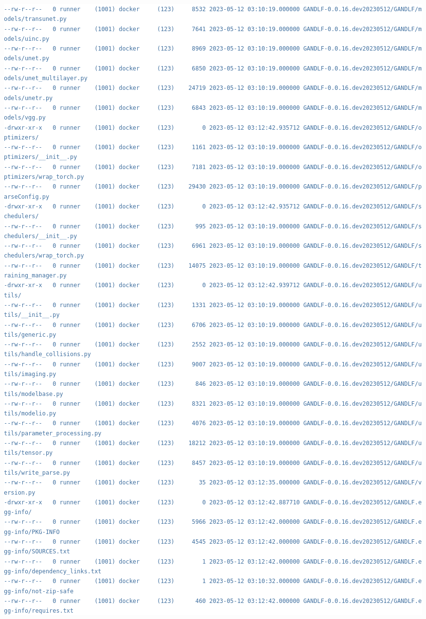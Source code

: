 ```diff
--rw-r--r--   0 runner    (1001) docker     (123)     8532 2023-05-12 03:10:19.000000 GANDLF-0.0.16.dev20230512/GANDLF/models/transunet.py
--rw-r--r--   0 runner    (1001) docker     (123)     7641 2023-05-12 03:10:19.000000 GANDLF-0.0.16.dev20230512/GANDLF/models/uinc.py
--rw-r--r--   0 runner    (1001) docker     (123)     8969 2023-05-12 03:10:19.000000 GANDLF-0.0.16.dev20230512/GANDLF/models/unet.py
--rw-r--r--   0 runner    (1001) docker     (123)     6850 2023-05-12 03:10:19.000000 GANDLF-0.0.16.dev20230512/GANDLF/models/unet_multilayer.py
--rw-r--r--   0 runner    (1001) docker     (123)    24719 2023-05-12 03:10:19.000000 GANDLF-0.0.16.dev20230512/GANDLF/models/unetr.py
--rw-r--r--   0 runner    (1001) docker     (123)     6843 2023-05-12 03:10:19.000000 GANDLF-0.0.16.dev20230512/GANDLF/models/vgg.py
-drwxr-xr-x   0 runner    (1001) docker     (123)        0 2023-05-12 03:12:42.935712 GANDLF-0.0.16.dev20230512/GANDLF/optimizers/
--rw-r--r--   0 runner    (1001) docker     (123)     1161 2023-05-12 03:10:19.000000 GANDLF-0.0.16.dev20230512/GANDLF/optimizers/__init__.py
--rw-r--r--   0 runner    (1001) docker     (123)     7181 2023-05-12 03:10:19.000000 GANDLF-0.0.16.dev20230512/GANDLF/optimizers/wrap_torch.py
--rw-r--r--   0 runner    (1001) docker     (123)    29430 2023-05-12 03:10:19.000000 GANDLF-0.0.16.dev20230512/GANDLF/parseConfig.py
-drwxr-xr-x   0 runner    (1001) docker     (123)        0 2023-05-12 03:12:42.935712 GANDLF-0.0.16.dev20230512/GANDLF/schedulers/
--rw-r--r--   0 runner    (1001) docker     (123)      995 2023-05-12 03:10:19.000000 GANDLF-0.0.16.dev20230512/GANDLF/schedulers/__init__.py
--rw-r--r--   0 runner    (1001) docker     (123)     6961 2023-05-12 03:10:19.000000 GANDLF-0.0.16.dev20230512/GANDLF/schedulers/wrap_torch.py
--rw-r--r--   0 runner    (1001) docker     (123)    14075 2023-05-12 03:10:19.000000 GANDLF-0.0.16.dev20230512/GANDLF/training_manager.py
-drwxr-xr-x   0 runner    (1001) docker     (123)        0 2023-05-12 03:12:42.939712 GANDLF-0.0.16.dev20230512/GANDLF/utils/
--rw-r--r--   0 runner    (1001) docker     (123)     1331 2023-05-12 03:10:19.000000 GANDLF-0.0.16.dev20230512/GANDLF/utils/__init__.py
--rw-r--r--   0 runner    (1001) docker     (123)     6706 2023-05-12 03:10:19.000000 GANDLF-0.0.16.dev20230512/GANDLF/utils/generic.py
--rw-r--r--   0 runner    (1001) docker     (123)     2552 2023-05-12 03:10:19.000000 GANDLF-0.0.16.dev20230512/GANDLF/utils/handle_collisions.py
--rw-r--r--   0 runner    (1001) docker     (123)     9007 2023-05-12 03:10:19.000000 GANDLF-0.0.16.dev20230512/GANDLF/utils/imaging.py
--rw-r--r--   0 runner    (1001) docker     (123)      846 2023-05-12 03:10:19.000000 GANDLF-0.0.16.dev20230512/GANDLF/utils/modelbase.py
--rw-r--r--   0 runner    (1001) docker     (123)     8321 2023-05-12 03:10:19.000000 GANDLF-0.0.16.dev20230512/GANDLF/utils/modelio.py
--rw-r--r--   0 runner    (1001) docker     (123)     4076 2023-05-12 03:10:19.000000 GANDLF-0.0.16.dev20230512/GANDLF/utils/parameter_processing.py
--rw-r--r--   0 runner    (1001) docker     (123)    18212 2023-05-12 03:10:19.000000 GANDLF-0.0.16.dev20230512/GANDLF/utils/tensor.py
--rw-r--r--   0 runner    (1001) docker     (123)     8457 2023-05-12 03:10:19.000000 GANDLF-0.0.16.dev20230512/GANDLF/utils/write_parse.py
--rw-r--r--   0 runner    (1001) docker     (123)       35 2023-05-12 03:12:35.000000 GANDLF-0.0.16.dev20230512/GANDLF/version.py
-drwxr-xr-x   0 runner    (1001) docker     (123)        0 2023-05-12 03:12:42.887710 GANDLF-0.0.16.dev20230512/GANDLF.egg-info/
--rw-r--r--   0 runner    (1001) docker     (123)     5966 2023-05-12 03:12:42.000000 GANDLF-0.0.16.dev20230512/GANDLF.egg-info/PKG-INFO
--rw-r--r--   0 runner    (1001) docker     (123)     4545 2023-05-12 03:12:42.000000 GANDLF-0.0.16.dev20230512/GANDLF.egg-info/SOURCES.txt
--rw-r--r--   0 runner    (1001) docker     (123)        1 2023-05-12 03:12:42.000000 GANDLF-0.0.16.dev20230512/GANDLF.egg-info/dependency_links.txt
--rw-r--r--   0 runner    (1001) docker     (123)        1 2023-05-12 03:10:32.000000 GANDLF-0.0.16.dev20230512/GANDLF.egg-info/not-zip-safe
--rw-r--r--   0 runner    (1001) docker     (123)      460 2023-05-12 03:12:42.000000 GANDLF-0.0.16.dev20230512/GANDLF.egg-info/requires.txt
```